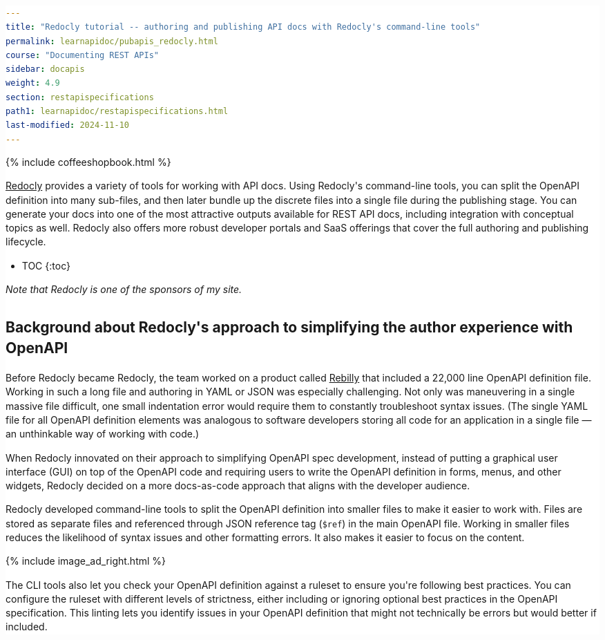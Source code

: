 ```yaml
---
title: "Redocly tutorial -- authoring and publishing API docs with Redocly's command-line tools"
permalink: learnapidoc/pubapis_redocly.html
course: "Documenting REST APIs"
sidebar: docapis
weight: 4.9
section: restapispecifications
path1: learnapidoc/restapispecifications.html
last-modified: 2024-11-10
---
```


{% include coffeeshopbook.html %}

[Redocly](https://redoc.ly/) provides a variety of tools for working with API docs. Using Redocly's command-line tools, you can split the OpenAPI definition into many sub-files, and then later bundle up the discrete files into a single file during the publishing stage. You can generate your docs into one of the most attractive outputs available for REST API docs, including integration with conceptual topics as well. Redocly also offers more robust developer portals and SaaS offerings that cover the full authoring and publishing lifecycle.

* TOC
{:toc}

*Note that Redocly is one of the sponsors of my site.*

## Background about Redocly's approach to simplifying the author experience with OpenAPI

Before Redocly became Redocly, the team worked on a product called [Rebilly](https://www.rebilly.com/docs/developer-docs/api/overview/) that included a 22,000 line OpenAPI definition file. Working in such a long file and authoring in YAML or JSON was especially challenging.  Not only was maneuvering in a single massive file difficult, one small indentation error would require them to constantly troubleshoot syntax issues. (The single YAML file for all OpenAPI definition elements was analogous to software developers storing all code for an application in a single file &mdash; an unthinkable way of working with code.)

When Redocly innovated on their approach to simplifying OpenAPI spec development, instead of putting a graphical user interface (GUI) on top of the OpenAPI code and requiring users to write the OpenAPI definition in forms, menus, and other widgets, Redocly decided on a more docs-as-code approach that aligns with the developer audience.

Redocly developed command-line tools to split the OpenAPI definition into smaller files to make it easier to work with. Files are stored as separate files and referenced through JSON reference tag (`$ref`) in the main OpenAPI file. Working in smaller files reduces the likelihood of syntax issues and other formatting errors. It also makes it easier to focus on the content.

{% include image_ad_right.html %}

The CLI tools also let you check your OpenAPI definition against a ruleset to ensure you're following best practices. You can configure the ruleset with different levels of strictness, either including or ignoring optional best practices in the OpenAPI specification. This linting lets you identify issues in your OpenAPI definition that might not technically be errors but would better if included.
